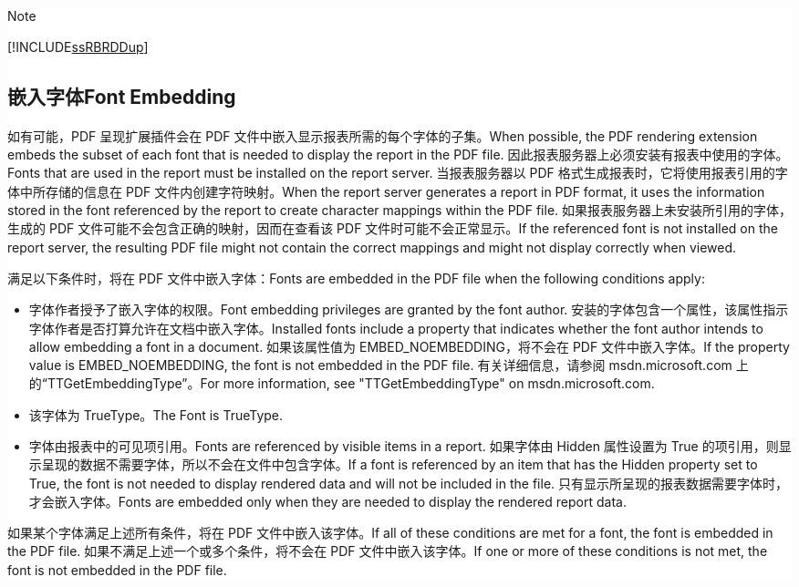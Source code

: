 > [!NOTE]  
>  [!INCLUDE[ssRBRDDup](../../includes/ssrbrddup-md.md)]  
  
##  <a name="font-embedding"></a><a name="FontRequirements"></a> <span data-ttu-id="fa291-111">嵌入字体</span><span class="sxs-lookup"><span data-stu-id="fa291-111">Font Embedding</span></span>  
 <span data-ttu-id="fa291-112">如有可能，PDF 呈现扩展插件会在 PDF 文件中嵌入显示报表所需的每个字体的子集。</span><span class="sxs-lookup"><span data-stu-id="fa291-112">When possible, the PDF rendering extension embeds the subset of each font that is needed to display the report in the PDF file.</span></span> <span data-ttu-id="fa291-113">因此报表服务器上必须安装有报表中使用的字体。</span><span class="sxs-lookup"><span data-stu-id="fa291-113">Fonts that are used in the report must be installed on the report server.</span></span> <span data-ttu-id="fa291-114">当报表服务器以 PDF 格式生成报表时，它将使用报表引用的字体中所存储的信息在 PDF 文件内创建字符映射。</span><span class="sxs-lookup"><span data-stu-id="fa291-114">When the report server generates a report in PDF format, it uses the information stored in the font referenced by the report to create character mappings within the PDF file.</span></span> <span data-ttu-id="fa291-115">如果报表服务器上未安装所引用的字体，生成的 PDF 文件可能不会包含正确的映射，因而在查看该 PDF 文件时可能不会正常显示。</span><span class="sxs-lookup"><span data-stu-id="fa291-115">If the referenced font is not installed on the report server, the resulting PDF file might not contain the correct mappings and might not display correctly when viewed.</span></span>  
  
 <span data-ttu-id="fa291-116">满足以下条件时，将在 PDF 文件中嵌入字体：</span><span class="sxs-lookup"><span data-stu-id="fa291-116">Fonts are embedded in the PDF file when the following conditions apply:</span></span>  
  
-   <span data-ttu-id="fa291-117">字体作者授予了嵌入字体的权限。</span><span class="sxs-lookup"><span data-stu-id="fa291-117">Font embedding privileges are granted by the font author.</span></span> <span data-ttu-id="fa291-118">安装的字体包含一个属性，该属性指示字体作者是否打算允许在文档中嵌入字体。</span><span class="sxs-lookup"><span data-stu-id="fa291-118">Installed fonts include a property that indicates whether the font author intends to allow embedding a font in a document.</span></span> <span data-ttu-id="fa291-119">如果该属性值为 EMBED_NOEMBEDDING，将不会在 PDF 文件中嵌入字体。</span><span class="sxs-lookup"><span data-stu-id="fa291-119">If the property value is EMBED_NOEMBEDDING, the font is not embedded in the PDF file.</span></span> <span data-ttu-id="fa291-120">有关详细信息，请参阅 msdn.microsoft.com 上的“TTGetEmbeddingType”。</span><span class="sxs-lookup"><span data-stu-id="fa291-120">For more information, see "TTGetEmbeddingType" on msdn.microsoft.com.</span></span>  
  
-   <span data-ttu-id="fa291-121">该字体为 TrueType。</span><span class="sxs-lookup"><span data-stu-id="fa291-121">The Font is TrueType.</span></span>  
  
-   <span data-ttu-id="fa291-122">字体由报表中的可见项引用。</span><span class="sxs-lookup"><span data-stu-id="fa291-122">Fonts are referenced by visible items in a report.</span></span> <span data-ttu-id="fa291-123">如果字体由 Hidden 属性设置为 True 的项引用，则显示呈现的数据不需要字体，所以不会在文件中包含字体。</span><span class="sxs-lookup"><span data-stu-id="fa291-123">If a font is referenced by an item that has the Hidden property set to True, the font is not needed to display rendered data and will not be included in the file.</span></span> <span data-ttu-id="fa291-124">只有显示所呈现的报表数据需要字体时，才会嵌入字体。</span><span class="sxs-lookup"><span data-stu-id="fa291-124">Fonts are embedded only when they are needed to display the rendered report data.</span></span>  
  
 <span data-ttu-id="fa291-125">如果某个字体满足上述所有条件，将在 PDF 文件中嵌入该字体。</span><span class="sxs-lookup"><span data-stu-id="fa291-125">If all of these conditions are met for a font, the font is embedded in the PDF file.</span></span> <span data-ttu-id="fa291-126">如果不满足上述一个或多个条件，将不会在 PDF 文件中嵌入该字体。</span><span class="sxs-lookup"><span data-stu-id="fa291-126">If one or more of these conditions is not met, the font is not embedded in the PDF file.</span></span>  
  